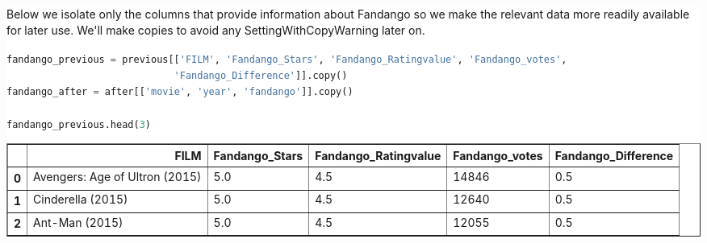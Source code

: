 

Below we isolate only the columns that provide information about Fandango so we make the relevant data more readily available for later use. We'll make copies to avoid any SettingWithCopyWarning later on.


```python
fandango_previous = previous[['FILM', 'Fandango_Stars', 'Fandango_Ratingvalue', 'Fandango_votes',
                             'Fandango_Difference']].copy()
fandango_after = after[['movie', 'year', 'fandango']].copy()

fandango_previous.head(3)
```




<div>
<style scoped>
    .dataframe tbody tr th:only-of-type {
        vertical-align: middle;
    }

    .dataframe tbody tr th {
        vertical-align: top;
    }

    .dataframe thead th {
        text-align: right;
    }
</style>
<table border="1" class="dataframe">
  <thead>
    <tr style="text-align: right;">
      <th></th>
      <th>FILM</th>
      <th>Fandango_Stars</th>
      <th>Fandango_Ratingvalue</th>
      <th>Fandango_votes</th>
      <th>Fandango_Difference</th>
    </tr>
  </thead>
  <tbody>
    <tr>
      <th>0</th>
      <td>Avengers: Age of Ultron (2015)</td>
      <td>5.0</td>
      <td>4.5</td>
      <td>14846</td>
      <td>0.5</td>
    </tr>
    <tr>
      <th>1</th>
      <td>Cinderella (2015)</td>
      <td>5.0</td>
      <td>4.5</td>
      <td>12640</td>
      <td>0.5</td>
    </tr>
    <tr>
      <th>2</th>
      <td>Ant-Man (2015)</td>
      <td>5.0</td>
      <td>4.5</td>
      <td>12055</td>
      <td>0.5</td>
    </tr>